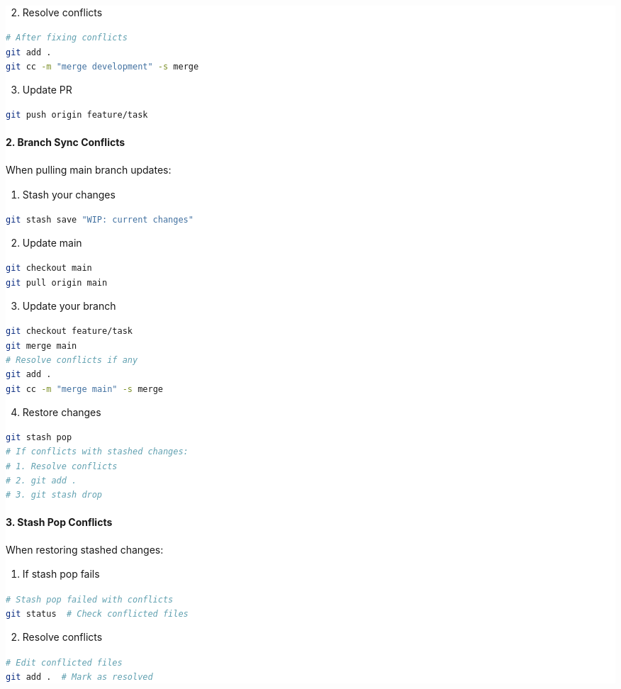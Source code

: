 2. Resolve conflicts
```bash
# After fixing conflicts
git add .
git cc -m "merge development" -s merge
```

3. Update PR
```bash
git push origin feature/task
```

#### 2. Branch Sync Conflicts
When pulling main branch updates:

1. Stash your changes
```bash
git stash save "WIP: current changes"
```

2. Update main
```bash
git checkout main
git pull origin main
```

3. Update your branch
```bash
git checkout feature/task
git merge main
# Resolve conflicts if any
git add .
git cc -m "merge main" -s merge
```

4. Restore changes
```bash
git stash pop
# If conflicts with stashed changes:
# 1. Resolve conflicts
# 2. git add .
# 3. git stash drop
```

#### 3. Stash Pop Conflicts
When restoring stashed changes:

1. If stash pop fails
```bash
# Stash pop failed with conflicts
git status  # Check conflicted files
```

2. Resolve conflicts
```bash
# Edit conflicted files
git add .  # Mark as resolved
```
